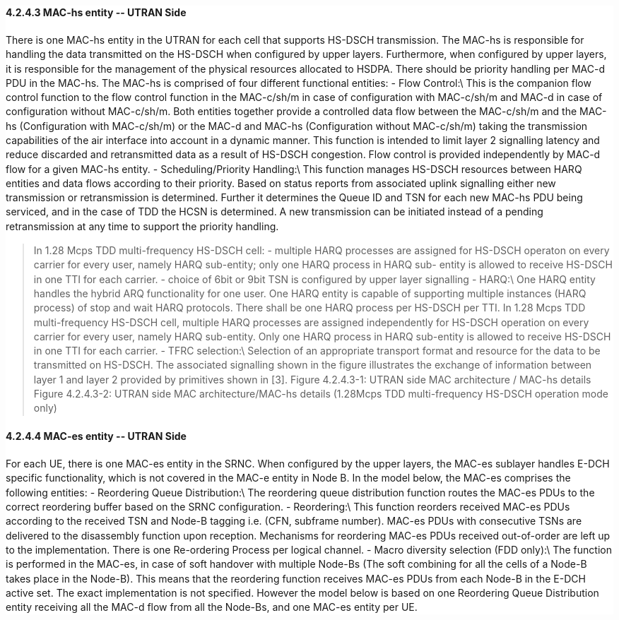 #### 4.2.4.3 MAC-hs entity -- UTRAN Side
There is one MAC-hs entity in the UTRAN for each cell that supports HS-DSCH
transmission. The MAC-hs is responsible for handling the data transmitted on
the HS-DSCH when configured by upper layers. Furthermore, when configured by
upper layers, it is responsible for the management of the physical resources
allocated to HSDPA. There should be priority handling per MAC-d PDU in the
MAC-hs. The MAC-hs is comprised of four different functional entities:
\- Flow Control:\ This is the companion flow control function to the flow
control function in the MAC-c/sh/m in case of configuration with MAC-c/sh/m
and MAC-d in case of configuration without MAC-c/sh/m. Both entities together
provide a controlled data flow between the MAC-c/sh/m and the MAC-hs
(Configuration with MAC-c/sh/m) or the MAC-d and MAC-hs (Configuration without
MAC-c/sh/m) taking the transmission capabilities of the air interface into
account in a dynamic manner. This function is intended to limit layer 2
signalling latency and reduce discarded and retransmitted data as a result of
HS-DSCH congestion. Flow control is provided independently by MAC-d flow for a
given MAC-hs entity.
\- Scheduling/Priority Handling:\ This function manages HS-DSCH resources
between HARQ entities and data flows according to their priority. Based on
status reports from associated uplink signalling either new transmission or
retransmission is determined. Further it determines the Queue ID and TSN for
each new MAC-hs PDU being serviced, and in the case of TDD the HCSN is
determined. A new transmission can be initiated instead of a pending
retransmission at any time to support the priority handling.
> In 1.28 Mcps TDD multi-frequency HS-DSCH cell:
\- multiple HARQ processes are assigned for HS-DSCH operaton on every carrier
for every user, namely HARQ sub-entity; only one HARQ process in HARQ sub-
entity is allowed to receive HS-DSCH in one TTI for each carrier.
\- choice of 6bit or 9bit TSN is configured by upper layer signalling
\- HARQ:\ One HARQ entity handles the hybrid ARQ functionality for one user.
One HARQ entity is capable of supporting multiple instances (HARQ process) of
stop and wait HARQ protocols. There shall be one HARQ process per HS-DSCH per
TTI. In 1.28 Mcps TDD multi-frequency HS-DSCH cell, multiple HARQ processes
are assigned independently for HS-DSCH operation on every carrier for every
user, namely HARQ sub-entity. Only one HARQ process in HARQ sub-entity is
allowed to receive HS-DSCH in one TTI for each carrier.
\- TFRC selection:\ Selection of an appropriate transport format and resource
for the data to be transmitted on HS-DSCH.
The associated signalling shown in the figure illustrates the exchange of
information between layer 1 and layer 2 provided by primitives shown in [3].
Figure 4.2.4.3-1: UTRAN side MAC architecture / MAC-hs details
Figure 4.2.4.3-2: UTRAN side MAC architecture/MAC-hs details (1.28Mcps TDD
multi-frequency HS-DSCH operation mode only)
#### 4.2.4.4 MAC-es entity -- UTRAN Side
For each UE, there is one MAC-es entity in the SRNC. When configured by the
upper layers, the MAC-es sublayer handles E-DCH specific functionality, which
is not covered in the MAC-e entity in Node B. In the model below, the MAC-es
comprises the following entities:
\- Reordering Queue Distribution:\ The reordering queue distribution function
routes the MAC-es PDUs to the correct reordering buffer based on the SRNC
configuration.
\- Reordering:\ This function reorders received MAC-es PDUs according to the
received TSN and Node-B tagging i.e. (CFN, subframe number). MAC-es PDUs with
consecutive TSNs are delivered to the disassembly function upon reception.
Mechanisms for reordering MAC-es PDUs received out-of-order are left up to the
implementation. There is one Re-ordering Process per logical channel.
\- Macro diversity selection (FDD only):\ The function is performed in the
MAC-es, in case of soft handover with multiple Node-Bs (The soft combining for
all the cells of a Node-B takes place in the Node-B). This means that the
reordering function receives MAC-es PDUs from each Node-B in the E-DCH active
set. The exact implementation is not specified. However the model below is
based on one Reordering Queue Distribution entity receiving all the MAC-d flow
from all the Node-Bs, and one MAC-es entity per UE.